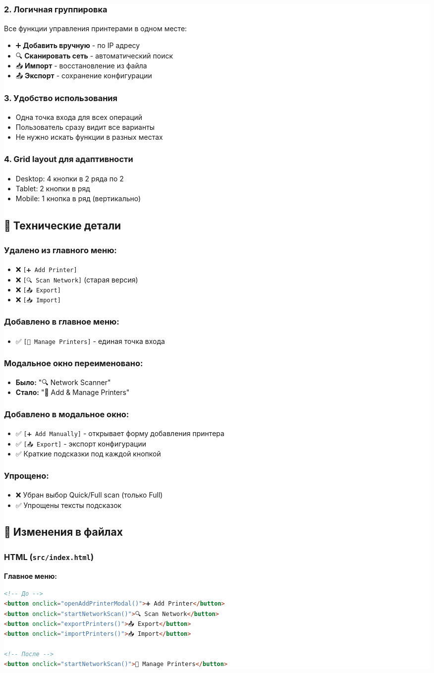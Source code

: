 ### 2. Логичная группировка
Все функции управления принтерами в одном месте:
- ➕ **Добавить вручную** - по IP адресу
- 🔍 **Сканировать сеть** - автоматический поиск
- 📥 **Импорт** - восстановление из файла
- 📤 **Экспорт** - сохранение конфигурации

### 3. Удобство использования
- Одна точка входа для всех операций
- Пользователь сразу видит все варианты
- Не нужно искать функции в разных местах

### 4. Grid layout для адаптивности
- Desktop: 4 кнопки в 2 ряда по 2
- Tablet: 2 кнопки в ряд
- Mobile: 1 кнопка в ряд (вертикально)

## 🔧 Технические детали

### Удалено из главного меню:
- ❌ `[➕ Add Printer]`
- ❌ `[🔍 Scan Network]` (старая версия)
- ❌ `[📤 Export]`
- ❌ `[📥 Import]`

### Добавлено в главное меню:
- ✅ `[🔧 Manage Printers]` - единая точка входа

### Модальное окно переименовано:
- **Было:** "🔍 Network Scanner"
- **Стало:** "🔧 Add & Manage Printers"

### Добавлено в модальное окно:
- ✅ `[➕ Add Manually]` - открывает форму добавления принтера
- ✅ `[📤 Export]` - экспорт конфигурации
- ✅ Краткие подсказки под каждой кнопкой

### Упрощено:
- ❌ Убран выбор Quick/Full scan (только Full)
- ✅ Упрощены тексты подсказок

## 📝 Изменения в файлах

### HTML (`src/index.html`)

**Главное меню:**
```html
<!-- До -->
<button onclick="openAddPrinterModal()">➕ Add Printer</button>
<button onclick="startNetworkScan()">🔍 Scan Network</button>
<button onclick="exportPrinters()">📤 Export</button>
<button onclick="importPrinters()">📥 Import</button>

<!-- После -->
<button onclick="startNetworkScan()">🔧 Manage Printers</button>
```
